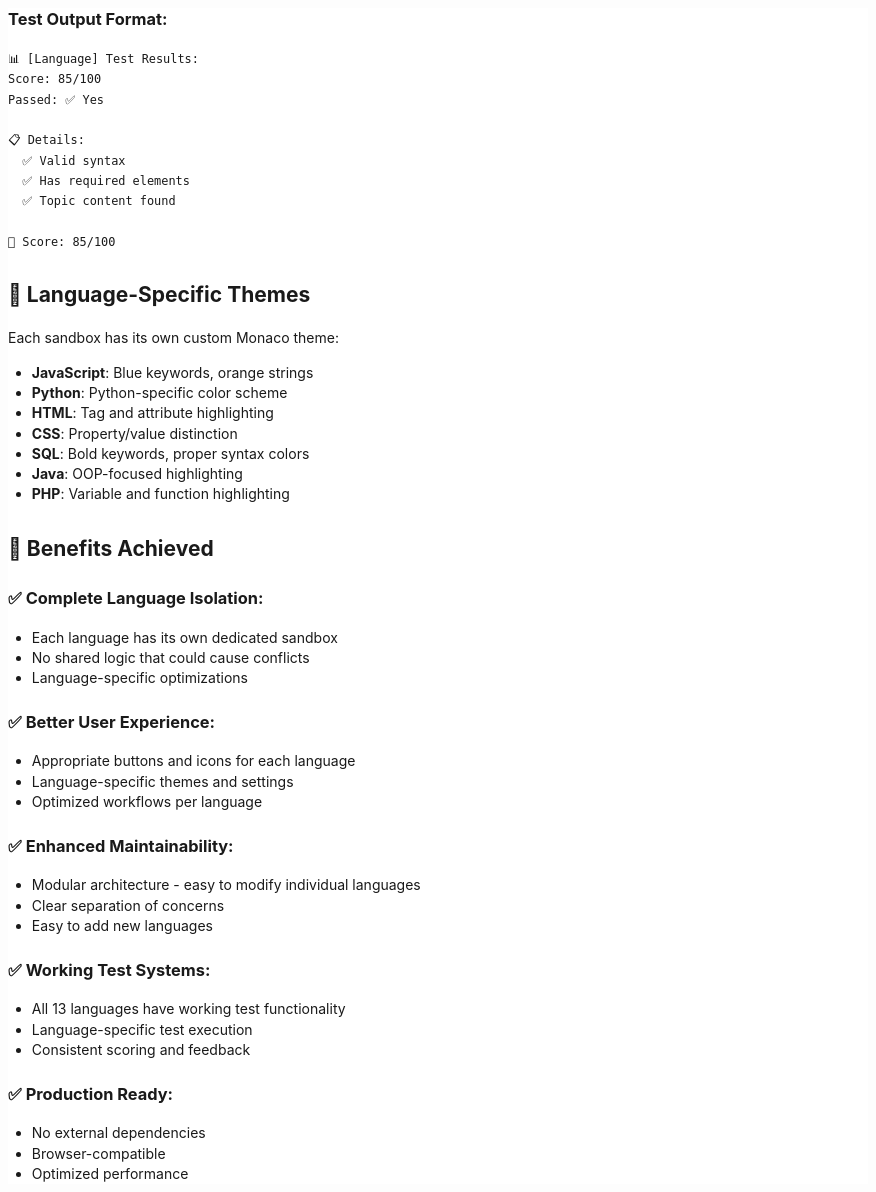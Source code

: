 ### **Test Output Format:**
```
📊 [Language] Test Results:
Score: 85/100
Passed: ✅ Yes

📋 Details:
  ✅ Valid syntax
  ✅ Has required elements
  ✅ Topic content found

💬 Score: 85/100
```

## 🎨 **Language-Specific Themes**

Each sandbox has its own custom Monaco theme:
- **JavaScript**: Blue keywords, orange strings
- **Python**: Python-specific color scheme
- **HTML**: Tag and attribute highlighting
- **CSS**: Property/value distinction
- **SQL**: Bold keywords, proper syntax colors
- **Java**: OOP-focused highlighting
- **PHP**: Variable and function highlighting

## 🚀 **Benefits Achieved**

### **✅ Complete Language Isolation:**
- Each language has its own dedicated sandbox
- No shared logic that could cause conflicts
- Language-specific optimizations

### **✅ Better User Experience:**
- Appropriate buttons and icons for each language
- Language-specific themes and settings
- Optimized workflows per language

### **✅ Enhanced Maintainability:**
- Modular architecture - easy to modify individual languages
- Clear separation of concerns
- Easy to add new languages

### **✅ Working Test Systems:**
- All 13 languages have working test functionality
- Language-specific test execution
- Consistent scoring and feedback

### **✅ Production Ready:**
- No external dependencies
- Browser-compatible
- Optimized performance
